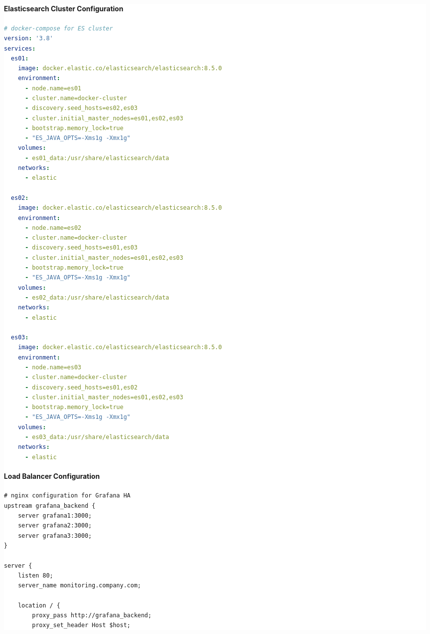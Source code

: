 #### Elasticsearch Cluster Configuration
```yaml
# docker-compose for ES cluster
version: '3.8'
services:
  es01:
    image: docker.elastic.co/elasticsearch/elasticsearch:8.5.0
    environment:
      - node.name=es01
      - cluster.name=docker-cluster
      - discovery.seed_hosts=es02,es03
      - cluster.initial_master_nodes=es01,es02,es03
      - bootstrap.memory_lock=true
      - "ES_JAVA_OPTS=-Xms1g -Xmx1g"
    volumes:
      - es01_data:/usr/share/elasticsearch/data
    networks:
      - elastic

  es02:
    image: docker.elastic.co/elasticsearch/elasticsearch:8.5.0
    environment:
      - node.name=es02
      - cluster.name=docker-cluster
      - discovery.seed_hosts=es01,es03
      - cluster.initial_master_nodes=es01,es02,es03
      - bootstrap.memory_lock=true
      - "ES_JAVA_OPTS=-Xms1g -Xmx1g"
    volumes:
      - es02_data:/usr/share/elasticsearch/data
    networks:
      - elastic

  es03:
    image: docker.elastic.co/elasticsearch/elasticsearch:8.5.0
    environment:
      - node.name=es03
      - cluster.name=docker-cluster
      - discovery.seed_hosts=es01,es02
      - cluster.initial_master_nodes=es01,es02,es03
      - bootstrap.memory_lock=true
      - "ES_JAVA_OPTS=-Xms1g -Xmx1g"
    volumes:
      - es03_data:/usr/share/elasticsearch/data
    networks:
      - elastic
```

#### Load Balancer Configuration
```nginx
# nginx configuration for Grafana HA
upstream grafana_backend {
    server grafana1:3000;
    server grafana2:3000;
    server grafana3:3000;
}

server {
    listen 80;
    server_name monitoring.company.com;
    
    location / {
        proxy_pass http://grafana_backend;
        proxy_set_header Host $host;
```